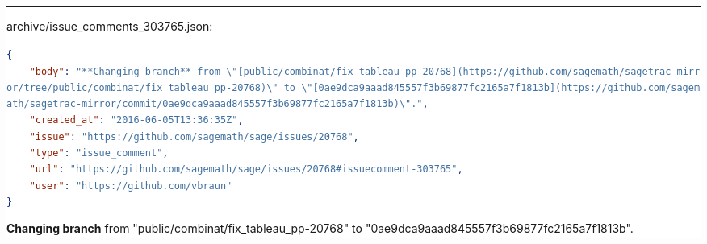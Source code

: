 

---

archive/issue_comments_303765.json:
```json
{
    "body": "**Changing branch** from \"[public/combinat/fix_tableau_pp-20768](https://github.com/sagemath/sagetrac-mirror/tree/public/combinat/fix_tableau_pp-20768)\" to \"[0ae9dca9aaad845557f3b69877fc2165a7f1813b](https://github.com/sagemath/sagetrac-mirror/commit/0ae9dca9aaad845557f3b69877fc2165a7f1813b)\".",
    "created_at": "2016-06-05T13:36:35Z",
    "issue": "https://github.com/sagemath/sage/issues/20768",
    "type": "issue_comment",
    "url": "https://github.com/sagemath/sage/issues/20768#issuecomment-303765",
    "user": "https://github.com/vbraun"
}
```

**Changing branch** from "[public/combinat/fix_tableau_pp-20768](https://github.com/sagemath/sagetrac-mirror/tree/public/combinat/fix_tableau_pp-20768)" to "[0ae9dca9aaad845557f3b69877fc2165a7f1813b](https://github.com/sagemath/sagetrac-mirror/commit/0ae9dca9aaad845557f3b69877fc2165a7f1813b)".
